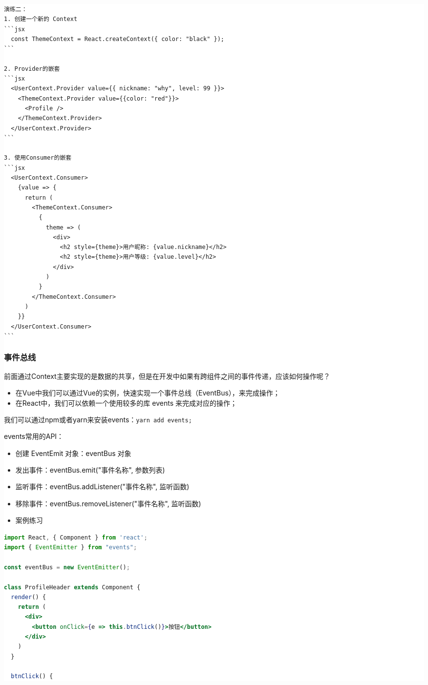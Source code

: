     演练二：
    1. 创建一个新的 Context
    ```jsx
      const ThemeContext = React.createContext({ color: "black" });
    ```

    2. Provider的嵌套
    ```jsx
      <UserContext.Provider value={{ nickname: "why", level: 99 }}>
        <ThemeContext.Provider value={{color: "red"}}>
          <Profile />
        </ThemeContext.Provider>
      </UserContext.Provider>
    ```

    3. 使用Consumer的嵌套
    ```jsx
      <UserContext.Consumer>
        {value => {
          return (
            <ThemeContext.Consumer>
              {
                theme => (
                  <div>
                    <h2 style={theme}>用户昵称: {value.nickname}</h2>
                    <h2 style={theme}>用户等级: {value.level}</h2>
                  </div>
                )
              }
            </ThemeContext.Consumer>
          )
        }}
      </UserContext.Consumer>
    ```


### 事件总线
前面通过Context主要实现的是数据的共享，但是在开发中如果有跨组件之间的事件传递，应该如何操作呢？
  - 在Vue中我们可以通过Vue的实例，快速实现一个事件总线（EventBus），来完成操作；
  - 在React中，我们可以依赖一个使用较多的库 events 来完成对应的操作；

我们可以通过npm或者yarn来安装events：`yarn add events;`

events常用的API：
  - 创建 EventEmit 对象：eventBus 对象
  - 发出事件：eventBus.emit("事件名称", 参数列表)
  - 监听事件：eventBus.addListener("事件名称", 监听函数)
  - 移除事件：eventBus.removeListener("事件名称", 监听函数)

- 案例练习
```jsx
import React, { Component } from 'react';
import { EventEmitter } from "events";

const eventBus = new EventEmitter();

class ProfileHeader extends Component {
  render() {
    return (
      <div>
        <button onClick={e => this.btnClick()}>按钮</button>
      </div>
    )
  }

  btnClick() {
```